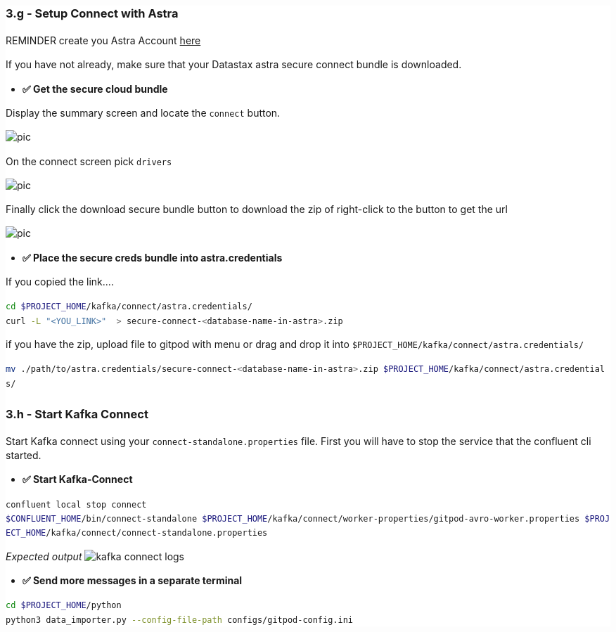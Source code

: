 ### 3.g - Setup Connect with Astra

REMINDER create you Astra Account [here](https://dtsx.io/workshop) 

If you have not already, make sure that your Datastax astra secure connect bundle is downloaded.

- **✅ Get the secure cloud bundle**

Display the summary screen and locate the `connect` button.

![pic](https://github.com/datastaxdevs/shared-assets/blob/master/astra/summary-1000-connect.png?raw=true)

On the connect screen pick `drivers`

![pic](https://github.com/datastaxdevs/shared-assets/blob/master/astra/connect-rest-driver.png?raw=true)

Finally click the download secure bundle button to download the zip of right-click to the button to get the url 

![pic](https://github.com/datastaxdevs/shared-assets/blob/master/astra/connect-driver-1000.png?raw=true)

- **✅ Place the secure creds bundle into astra.credentials**

If you copied the link....
```bash
cd $PROJECT_HOME/kafka/connect/astra.credentials/
curl -L "<YOU_LINK>"  > secure-connect-<database-name-in-astra>.zip
```

if you have the zip, upload file to gitpod with menu or drag and drop it into `$PROJECT_HOME/kafka/connect/astra.credentials/`
```bash
mv ./path/to/astra.credentials/secure-connect-<database-name-in-astra>.zip $PROJECT_HOME/kafka/connect/astra.credentials/
```

### 3.h - Start Kafka Connect

Start Kafka connect using your `connect-standalone.properties` file. First you will have to stop the service that the confluent cli started. 

- **✅ Start Kafka-Connect**

```bash
confluent local stop connect
$CONFLUENT_HOME/bin/connect-standalone $PROJECT_HOME/kafka/connect/worker-properties/gitpod-avro-worker.properties $PROJECT_HOME/kafka/connect/connect-standalone.properties
```

*Expected output*
![kafka connect logs](/screenshots/kafka-connect-logs-gp.png)

- **✅ Send more messages in a separate terminal**

```bash
cd $PROJECT_HOME/python
python3 data_importer.py --config-file-path configs/gitpod-config.ini
```
